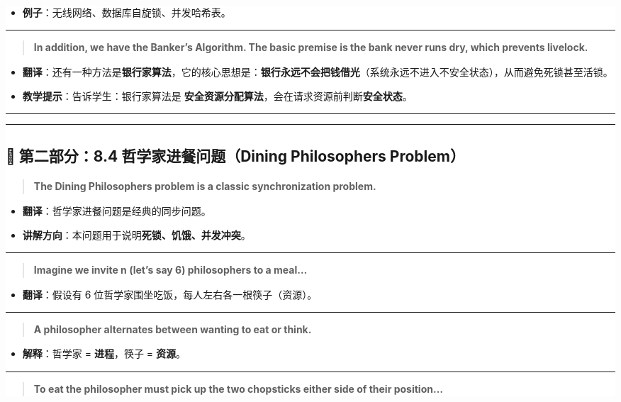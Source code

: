 * **例子**：无线网络、数据库自旋锁、并发哈希表。



---



> **In addition, we have the Banker’s Algorithm. The basic premise is the bank never runs dry, which prevents livelock.**



* **翻译**：还有一种方法是**银行家算法**，它的核心思想是：**银行永远不会把钱借光**（系统永远不进入不安全状态），从而避免死锁甚至活锁。

* **教学提示**：告诉学生：银行家算法是 **安全资源分配算法**，会在请求资源前判断**安全状态**。



---



---



## 🔹 第二部分：8.4 哲学家进餐问题（Dining Philosophers Problem）



> **The Dining Philosophers problem is a classic synchronization problem.**



* **翻译**：哲学家进餐问题是经典的同步问题。

* **讲解方向**：本问题用于说明**死锁、饥饿、并发冲突**。



---



> **Imagine we invite n (let’s say 6) philosophers to a meal…**



* **翻译**：假设有 6 位哲学家围坐吃饭，每人左右各一根筷子（资源）。



---



> **A philosopher alternates between wanting to eat or think.**



* **解释**：哲学家 = **进程**，筷子 = **资源**。



---



> **To eat the philosopher must pick up the two chopsticks either side of their position…**

